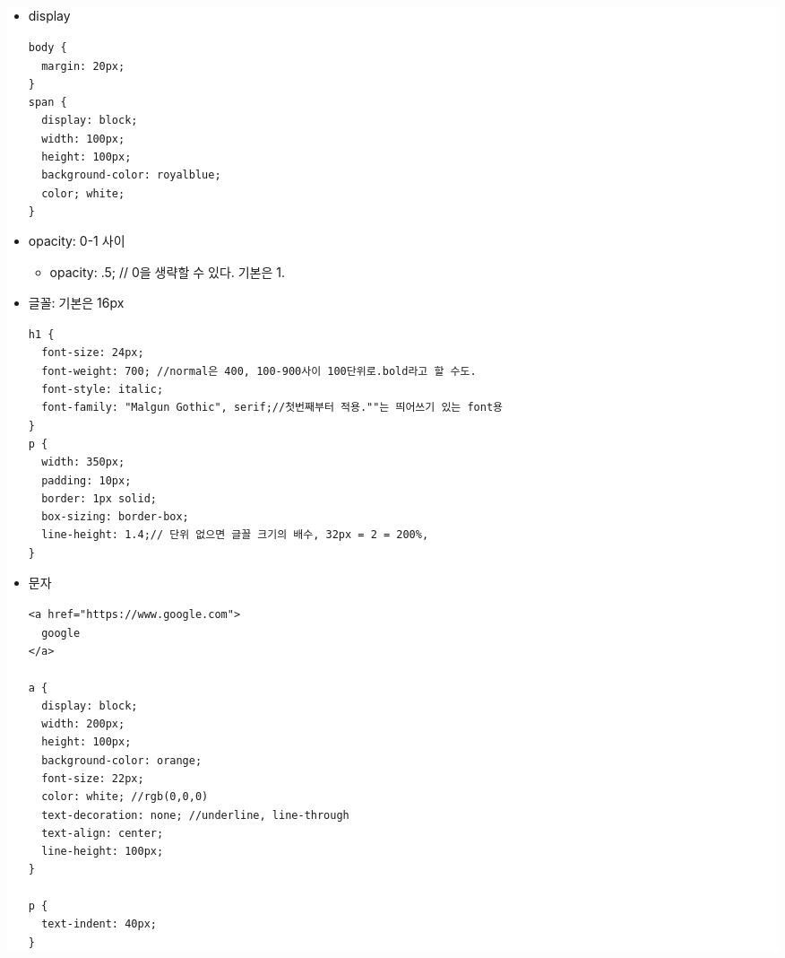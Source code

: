 - display

  ```
  body {
  	margin: 20px;
  }
  span {
  	display: block;
  	width: 100px;
  	height: 100px;
  	background-color: royalblue;
  	color; white;
  }
  ```

- opacity: 0-1 사이

  - opacity: .5; // 0을 생략할 수 있다. 기본은 1.

- 글꼴: 기본은 16px

  ```
  h1 {
  	font-size: 24px;
  	font-weight: 700; //normal은 400, 100-900사이 100단위로.bold라고 할 수도.
  	font-style: italic;
  	font-family: "Malgun Gothic", serif;//첫번째부터 적용.""는 띄어쓰기 있는 font용
  }
  p {
  	width: 350px;
  	padding: 10px;
  	border: 1px solid;
  	box-sizing: border-box;
  	line-height: 1.4;// 단위 없으면 글꼴 크기의 배수, 32px = 2 = 200%, 
  }
  ```

- 문자

  ```
  <a href="https://www.google.com">
  	google
  </a>
  
  a {
  	display: block;
  	width: 200px;
  	height: 100px;
  	background-color: orange;
  	font-size: 22px;
  	color: white; //rgb(0,0,0)
  	text-decoration: none; //underline, line-through
  	text-align: center;
  	line-height: 100px;
  }
  
  p {
  	text-indent: 40px; 
  }
  ```
